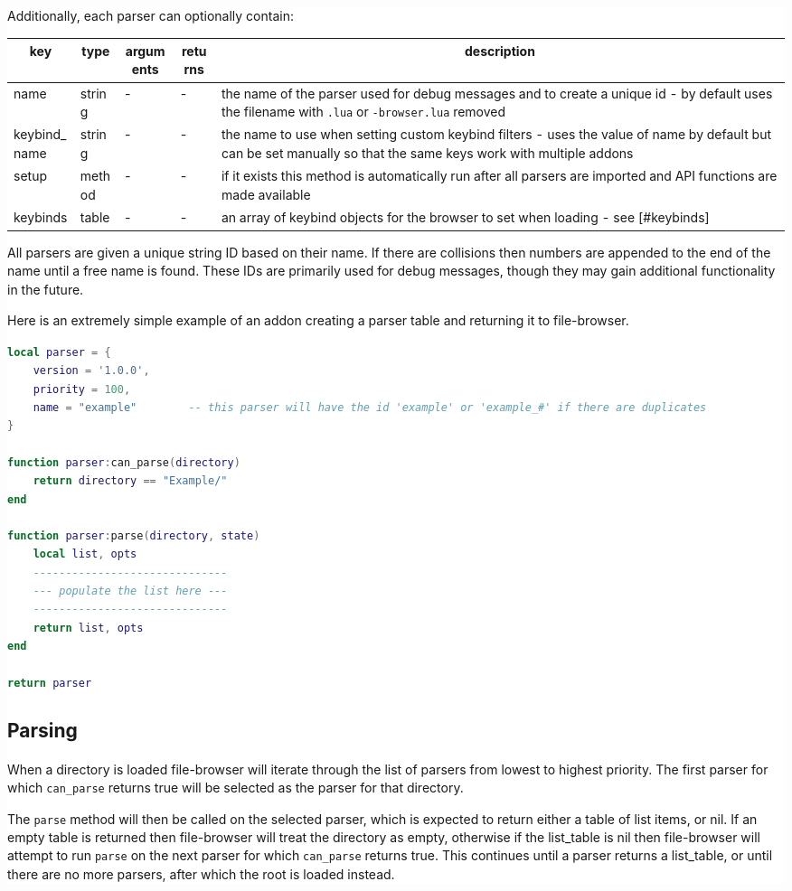Additionally, each parser can optionally contain:

| key           | type   | arguments | returns | description                                                                                                                                                     |
|---------------|--------|-----------|---------|-----------------------------------------------------------------------------------------------------------------------------------------------------------------|
| name          | string | -         | -       | the name of the parser used for debug messages and to create a unique id - by default uses the filename with `.lua` or `-browser.lua` removed                   |
| keybind_name  | string | -         | -       | the name to use when setting custom keybind filters - uses the value of name by default but can be set manually so that the same keys work with multiple addons |
| setup         | method | -         | -       | if it exists this method is automatically run after all parsers are imported and API functions are made available                                               |
| keybinds      | table  | -         | -       | an array of keybind objects for the browser to set when loading - see [#keybinds]                                                                               |

All parsers are given a unique string ID based on their name. If there are collisions then numbers are appended to the end of the name until a free name is found.
These IDs are primarily used for debug messages, though they may gain additional functionality in the future.

Here is an extremely simple example of an addon creating a parser table and returning it to file-browser.

```lua
local parser = {
    version = '1.0.0',
    priority = 100,
    name = "example"        -- this parser will have the id 'example' or 'example_#' if there are duplicates
}

function parser:can_parse(directory)
    return directory == "Example/"
end

function parser:parse(directory, state)
    local list, opts
    ------------------------------
    --- populate the list here ---
    ------------------------------
    return list, opts
end

return parser

```

## Parsing

When a directory is loaded file-browser will iterate through the list of parsers from lowest to highest priority.
The first parser for which `can_parse` returns true will be selected as the parser for that directory.

The `parse` method will then be called on the selected parser, which is expected to return either a table of list items, or nil.
If an empty table is returned then file-browser will treat the directory as empty, otherwise if the list_table is nil then file-browser will attempt to run `parse` on the next parser for which `can_parse` returns true.
This continues until a parser returns a list_table, or until there are no more parsers, after which the root is loaded instead.
